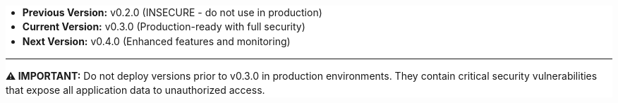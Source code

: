 - **Previous Version:** v0.2.0 (INSECURE - do not use in production)
- **Current Version:** v0.3.0 (Production-ready with full security)
- **Next Version:** v0.4.0 (Enhanced features and monitoring)

---

**⚠️ IMPORTANT:** Do not deploy versions prior to v0.3.0 in production environments. They contain critical security vulnerabilities that expose all application data to unauthorized access. 